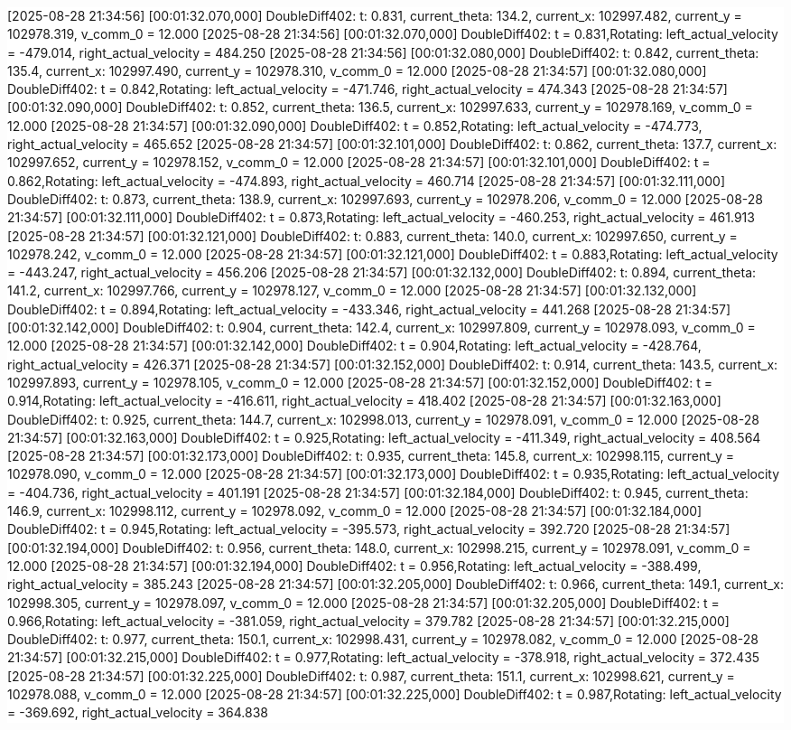 [2025-08-28 21:34:56] [00:01:32.070,000] <inf> DoubleDiff402: t: 0.831, current_theta: 134.2, current_x: 102997.482, current_y = 102978.319, v_comm_0 = 12.000
[2025-08-28 21:34:56] [00:01:32.070,000] <inf> DoubleDiff402: t = 0.831,Rotating: left_actual_velocity = -479.014, right_actual_velocity = 484.250
[2025-08-28 21:34:56] [00:01:32.080,000] <inf> DoubleDiff402: t: 0.842, current_theta: 135.4, current_x: 102997.490, current_y = 102978.310, v_comm_0 = 12.000
[2025-08-28 21:34:57] [00:01:32.080,000] <inf> DoubleDiff402: t = 0.842,Rotating: left_actual_velocity = -471.746, right_actual_velocity = 474.343
[2025-08-28 21:34:57] [00:01:32.090,000] <inf> DoubleDiff402: t: 0.852, current_theta: 136.5, current_x: 102997.633, current_y = 102978.169, v_comm_0 = 12.000
[2025-08-28 21:34:57] [00:01:32.090,000] <inf> DoubleDiff402: t = 0.852,Rotating: left_actual_velocity = -474.773, right_actual_velocity = 465.652
[2025-08-28 21:34:57] [00:01:32.101,000] <inf> DoubleDiff402: t: 0.862, current_theta: 137.7, current_x: 102997.652, current_y = 102978.152, v_comm_0 = 12.000
[2025-08-28 21:34:57] [00:01:32.101,000] <inf> DoubleDiff402: t = 0.862,Rotating: left_actual_velocity = -474.893, right_actual_velocity = 460.714
[2025-08-28 21:34:57] [00:01:32.111,000] <inf> DoubleDiff402: t: 0.873, current_theta: 138.9, current_x: 102997.693, current_y = 102978.206, v_comm_0 = 12.000
[2025-08-28 21:34:57] [00:01:32.111,000] <inf> DoubleDiff402: t = 0.873,Rotating: left_actual_velocity = -460.253, right_actual_velocity = 461.913
[2025-08-28 21:34:57] [00:01:32.121,000] <inf> DoubleDiff402: t: 0.883, current_theta: 140.0, current_x: 102997.650, current_y = 102978.242, v_comm_0 = 12.000
[2025-08-28 21:34:57] [00:01:32.121,000] <inf> DoubleDiff402: t = 0.883,Rotating: left_actual_velocity = -443.247, right_actual_velocity = 456.206
[2025-08-28 21:34:57] [00:01:32.132,000] <inf> DoubleDiff402: t: 0.894, current_theta: 141.2, current_x: 102997.766, current_y = 102978.127, v_comm_0 = 12.000
[2025-08-28 21:34:57] [00:01:32.132,000] <inf> DoubleDiff402: t = 0.894,Rotating: left_actual_velocity = -433.346, right_actual_velocity = 441.268
[2025-08-28 21:34:57] [00:01:32.142,000] <inf> DoubleDiff402: t: 0.904, current_theta: 142.4, current_x: 102997.809, current_y = 102978.093, v_comm_0 = 12.000
[2025-08-28 21:34:57] [00:01:32.142,000] <inf> DoubleDiff402: t = 0.904,Rotating: left_actual_velocity = -428.764, right_actual_velocity = 426.371
[2025-08-28 21:34:57] [00:01:32.152,000] <inf> DoubleDiff402: t: 0.914, current_theta: 143.5, current_x: 102997.893, current_y = 102978.105, v_comm_0 = 12.000
[2025-08-28 21:34:57] [00:01:32.152,000] <inf> DoubleDiff402: t = 0.914,Rotating: left_actual_velocity = -416.611, right_actual_velocity = 418.402
[2025-08-28 21:34:57] [00:01:32.163,000] <inf> DoubleDiff402: t: 0.925, current_theta: 144.7, current_x: 102998.013, current_y = 102978.091, v_comm_0 = 12.000
[2025-08-28 21:34:57] [00:01:32.163,000] <inf> DoubleDiff402: t = 0.925,Rotating: left_actual_velocity = -411.349, right_actual_velocity = 408.564
[2025-08-28 21:34:57] [00:01:32.173,000] <inf> DoubleDiff402: t: 0.935, current_theta: 145.8, current_x: 102998.115, current_y = 102978.090, v_comm_0 = 12.000
[2025-08-28 21:34:57] [00:01:32.173,000] <inf> DoubleDiff402: t = 0.935,Rotating: left_actual_velocity = -404.736, right_actual_velocity = 401.191
[2025-08-28 21:34:57] [00:01:32.184,000] <inf> DoubleDiff402: t: 0.945, current_theta: 146.9, current_x: 102998.112, current_y = 102978.092, v_comm_0 = 12.000
[2025-08-28 21:34:57] [00:01:32.184,000] <inf> DoubleDiff402: t = 0.945,Rotating: left_actual_velocity = -395.573, right_actual_velocity = 392.720
[2025-08-28 21:34:57] [00:01:32.194,000] <inf> DoubleDiff402: t: 0.956, current_theta: 148.0, current_x: 102998.215, current_y = 102978.091, v_comm_0 = 12.000
[2025-08-28 21:34:57] [00:01:32.194,000] <inf> DoubleDiff402: t = 0.956,Rotating: left_actual_velocity = -388.499, right_actual_velocity = 385.243
[2025-08-28 21:34:57] [00:01:32.205,000] <inf> DoubleDiff402: t: 0.966, current_theta: 149.1, current_x: 102998.305, current_y = 102978.097, v_comm_0 = 12.000
[2025-08-28 21:34:57] [00:01:32.205,000] <inf> DoubleDiff402: t = 0.966,Rotating: left_actual_velocity = -381.059, right_actual_velocity = 379.782
[2025-08-28 21:34:57] [00:01:32.215,000] <inf> DoubleDiff402: t: 0.977, current_theta: 150.1, current_x: 102998.431, current_y = 102978.082, v_comm_0 = 12.000
[2025-08-28 21:34:57] [00:01:32.215,000] <inf> DoubleDiff402: t = 0.977,Rotating: left_actual_velocity = -378.918, right_actual_velocity = 372.435
[2025-08-28 21:34:57] [00:01:32.225,000] <inf> DoubleDiff402: t: 0.987, current_theta: 151.1, current_x: 102998.621, current_y = 102978.088, v_comm_0 = 12.000
[2025-08-28 21:34:57] [00:01:32.225,000] <inf> DoubleDiff402: t = 0.987,Rotating: left_actual_velocity = -369.692, right_actual_velocity = 364.838